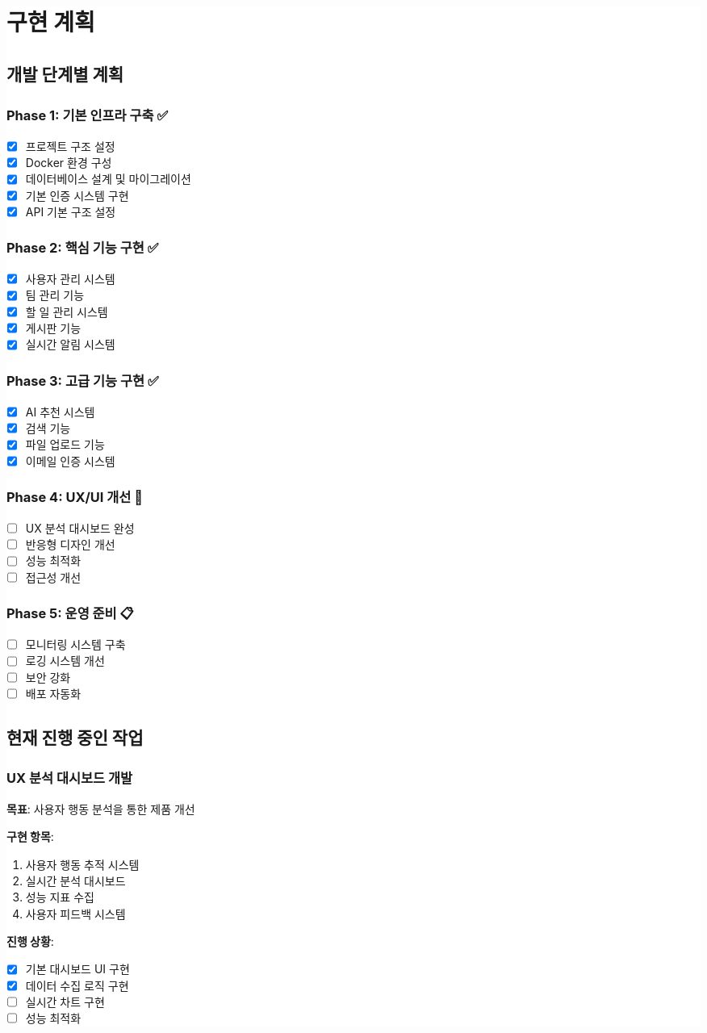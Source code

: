 # 구현 계획

## 개발 단계별 계획

### Phase 1: 기본 인프라 구축 ✅
- [x] 프로젝트 구조 설정
- [x] Docker 환경 구성
- [x] 데이터베이스 설계 및 마이그레이션
- [x] 기본 인증 시스템 구현
- [x] API 기본 구조 설정

### Phase 2: 핵심 기능 구현 ✅
- [x] 사용자 관리 시스템
- [x] 팀 관리 기능
- [x] 할 일 관리 시스템
- [x] 게시판 기능
- [x] 실시간 알림 시스템

### Phase 3: 고급 기능 구현 ✅
- [x] AI 추천 시스템
- [x] 검색 기능
- [x] 파일 업로드 기능
- [x] 이메일 인증 시스템

### Phase 4: UX/UI 개선 🔄
- [ ] UX 분석 대시보드 완성
- [ ] 반응형 디자인 개선
- [ ] 성능 최적화
- [ ] 접근성 개선

### Phase 5: 운영 준비 📋
- [ ] 모니터링 시스템 구축
- [ ] 로깅 시스템 개선
- [ ] 보안 강화
- [ ] 배포 자동화

## 현재 진행 중인 작업

### UX 분석 대시보드 개발
**목표**: 사용자 행동 분석을 통한 제품 개선

**구현 항목**:
1. 사용자 행동 추적 시스템
2. 실시간 분석 대시보드
3. 성능 지표 수집
4. 사용자 피드백 시스템

**진행 상황**:
- [x] 기본 대시보드 UI 구현
- [x] 데이터 수집 로직 구현
- [ ] 실시간 차트 구현
- [ ] 성능 최적화
